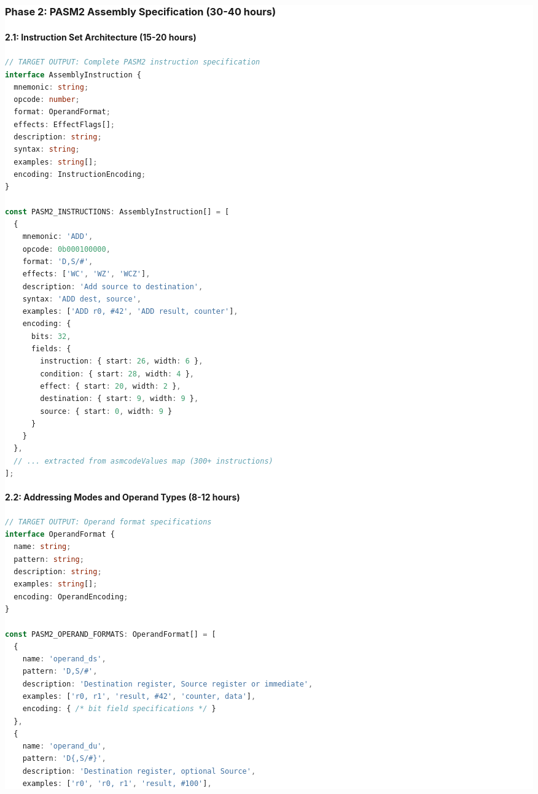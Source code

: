 ### **Phase 2: PASM2 Assembly Specification (30-40 hours)**

#### 2.1: Instruction Set Architecture (15-20 hours)
```typescript
// TARGET OUTPUT: Complete PASM2 instruction specification
interface AssemblyInstruction {
  mnemonic: string;
  opcode: number;
  format: OperandFormat;
  effects: EffectFlags[];
  description: string;
  syntax: string;
  examples: string[];
  encoding: InstructionEncoding;
}

const PASM2_INSTRUCTIONS: AssemblyInstruction[] = [
  {
    mnemonic: 'ADD',
    opcode: 0b000100000,
    format: 'D,S/#',
    effects: ['WC', 'WZ', 'WCZ'],
    description: 'Add source to destination',
    syntax: 'ADD dest, source',
    examples: ['ADD r0, #42', 'ADD result, counter'],
    encoding: {
      bits: 32,
      fields: {
        instruction: { start: 26, width: 6 },
        condition: { start: 28, width: 4 },
        effect: { start: 20, width: 2 },
        destination: { start: 9, width: 9 },
        source: { start: 0, width: 9 }
      }
    }
  },
  // ... extracted from asmcodeValues map (300+ instructions)
];
```

#### 2.2: Addressing Modes and Operand Types (8-12 hours)
```typescript
// TARGET OUTPUT: Operand format specifications
interface OperandFormat {
  name: string;
  pattern: string;
  description: string;
  examples: string[];
  encoding: OperandEncoding;
}

const PASM2_OPERAND_FORMATS: OperandFormat[] = [
  {
    name: 'operand_ds',
    pattern: 'D,S/#',
    description: 'Destination register, Source register or immediate',
    examples: ['r0, r1', 'result, #42', 'counter, data'],
    encoding: { /* bit field specifications */ }
  },
  {
    name: 'operand_du',
    pattern: 'D{,S/#}',
    description: 'Destination register, optional Source',
    examples: ['r0', 'r0, r1', 'result, #100'],
```